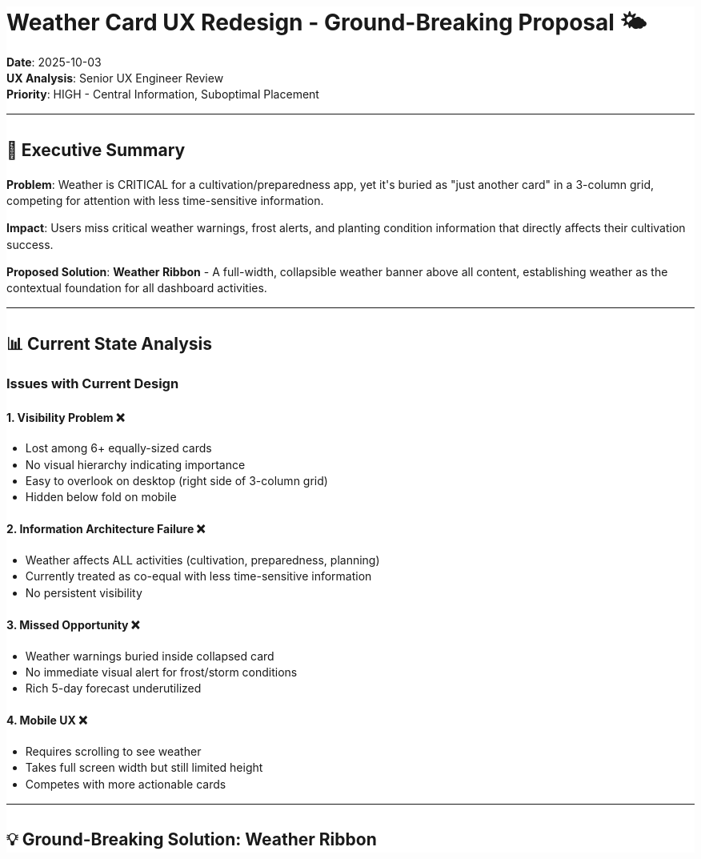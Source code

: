 # Weather Card UX Redesign - Ground-Breaking Proposal 🌤️

**Date**: 2025-10-03  
**UX Analysis**: Senior UX Engineer Review  
**Priority**: HIGH - Central Information, Suboptimal Placement

---

## 🎯 Executive Summary

**Problem**: Weather is CRITICAL for a cultivation/preparedness app, yet it's buried as "just another card" in a 3-column grid, competing for attention with less time-sensitive information.

**Impact**: Users miss critical weather warnings, frost alerts, and planting condition information that directly affects their cultivation success.

**Proposed Solution**: **Weather Ribbon** - A full-width, collapsible weather banner above all content, establishing weather as the contextual foundation for all dashboard activities.

---

## 📊 Current State Analysis

### Issues with Current Design

#### 1. **Visibility Problem** ❌
- Lost among 6+ equally-sized cards
- No visual hierarchy indicating importance
- Easy to overlook on desktop (right side of 3-column grid)
- Hidden below fold on mobile

#### 2. **Information Architecture Failure** ❌
- Weather affects ALL activities (cultivation, preparedness, planning)
- Currently treated as co-equal with less time-sensitive information
- No persistent visibility

#### 3. **Missed Opportunity** ❌
- Weather warnings buried inside collapsed card
- No immediate visual alert for frost/storm conditions
- Rich 5-day forecast underutilized

#### 4. **Mobile UX** ❌
- Requires scrolling to see weather
- Takes full screen width but still limited height
- Competes with more actionable cards

---

## 💡 Ground-Breaking Solution: **Weather Ribbon**
